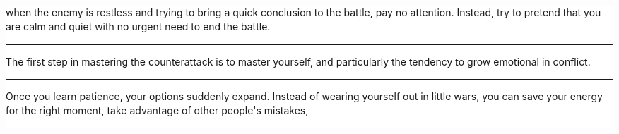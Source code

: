 when the enemy is restless and trying to bring a quick conclusion to the battle, pay no attention. Instead, try to pretend that you are calm and quiet with no urgent need to end the battle.

---

The first step in mastering the counterattack is to master yourself, and particularly the tendency to grow emotional in conflict.

---

Once you learn patience, your options suddenly expand. Instead of wearing yourself out in little wars, you can save your energy for the right moment, take advantage of other people's mistakes,

---

